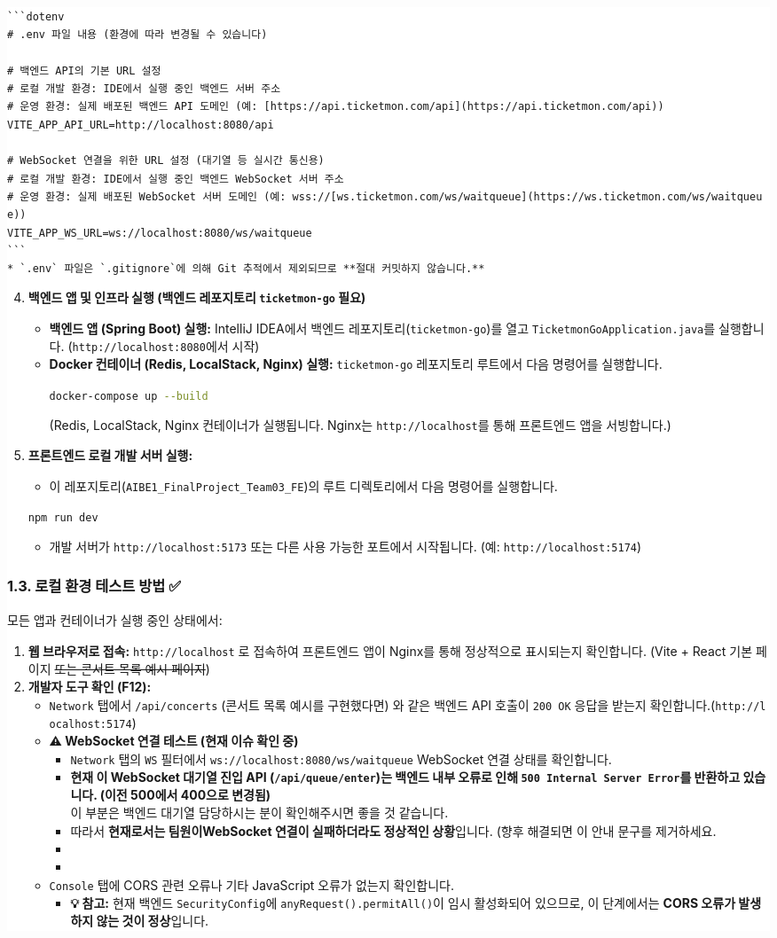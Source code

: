     ```dotenv
    # .env 파일 내용 (환경에 따라 변경될 수 있습니다)

    # 백엔드 API의 기본 URL 설정
    # 로컬 개발 환경: IDE에서 실행 중인 백엔드 서버 주소
    # 운영 환경: 실제 배포된 백엔드 API 도메인 (예: [https://api.ticketmon.com/api](https://api.ticketmon.com/api))
    VITE_APP_API_URL=http://localhost:8080/api

    # WebSocket 연결을 위한 URL 설정 (대기열 등 실시간 통신용)
    # 로컬 개발 환경: IDE에서 실행 중인 백엔드 WebSocket 서버 주소
    # 운영 환경: 실제 배포된 WebSocket 서버 도메인 (예: wss://[ws.ticketmon.com/ws/waitqueue](https://ws.ticketmon.com/ws/waitqueue))
    VITE_APP_WS_URL=ws://localhost:8080/ws/waitqueue
    ```
    * `.env` 파일은 `.gitignore`에 의해 Git 추적에서 제외되므로 **절대 커밋하지 않습니다.**

4.  **백엔드 앱 및 인프라 실행 (백엔드 레포지토리 `ticketmon-go` 필요)**
    * **백엔드 앱 (Spring Boot) 실행:** IntelliJ IDEA에서 백엔드 레포지토리(`ticketmon-go`)를 열고 `TicketmonGoApplication.java`를 실행합니다. (`http://localhost:8080`에서 시작)
    * **Docker 컨테이너 (Redis, LocalStack, Nginx) 실행:** `ticketmon-go` 레포지토리 루트에서 다음 명령어를 실행합니다.
        ```bash
        docker-compose up --build
        ```
      (Redis, LocalStack, Nginx 컨테이너가 실행됩니다. Nginx는 `http://localhost`를 통해 프론트엔드 앱을 서빙합니다.)

5.  **프론트엔드 로컬 개발 서버 실행:**
    * 이 레포지토리(`AIBE1_FinalProject_Team03_FE`)의 루트 디렉토리에서 다음 명령어를 실행합니다.
    ```bash
    npm run dev
    ```
    * 개발 서버가 `http://localhost:5173` 또는 다른 사용 가능한 포트에서 시작됩니다. (예: `http://localhost:5174`)

### 1.3. 로컬 환경 테스트 방법 ✅

모든 앱과 컨테이너가 실행 중인 상태에서:

1.  **웹 브라우저로 접속:** `http://localhost` 로 접속하여 프론트엔드 앱이 Nginx를 통해 정상적으로 표시되는지 확인합니다. (Vite + React 기본 페이지 ~~또는 콘서트 목록 예시 페이지~~)
2.  **개발자 도구 확인 (F12):**
    * `Network` 탭에서 `/api/concerts` (콘서트 목록 예시를 구현했다면) 와 같은 백엔드 API 호출이 `200 OK` 응답을 받는지 확인합니다.(`http://localhost:5174`)
    * **⚠️ WebSocket 연결 테스트 (현재 이슈 확인 중)**
        * `Network` 탭의 `WS` 필터에서 `ws://localhost:8080/ws/waitqueue` WebSocket 연결 상태를 확인합니다.
        * **현재 이 WebSocket 대기열 진입 API (`/api/queue/enter`)는 백엔드 내부 오류로 인해 `500 Internal Server Error`를 반환하고 있습니다. (이전 500에서 400으로 변경됨)** <br>이 부분은 백엔드 대기열 담당하시는 분이 확인해주시면 좋을 것 같습니다.
        * 따라서 **현재로서는 팀원이WebSocket 연결이 실패하더라도 정상적인 상황**입니다. (향후 해결되면 이 안내 문구를 제거하세요.
        * [//]: # ( * **이 부분은 백엔드 대기열 담당 팀원이 `WaitingQueueController.java`에서 `@RequestParam` 대신 `@RequestBody` DTO를 사용하도록 수정해야 합니다.** &#40;클라이언트와 서버의 파라미터 전달 방식 불일치&#41;.)
        * [//]: # (    * `Network` 탭의 `WS` 필터에서 `ws://localhost:8080/ws/waitqueue` WebSocket 연결이 `101 Switching Protocols` 후 `902.0`으로 성공하는지 확인합니다.)
    * `Console` 탭에 CORS 관련 오류나 기타 JavaScript 오류가 없는지 확인합니다.
        * **💡 참고:** 현재 백엔드 `SecurityConfig`에 `anyRequest().permitAll()`이 임시 활성화되어 있으므로, 이 단계에서는 **CORS 오류가 발생하지 않는 것이 정상**입니다.


[//]: # ([//]: # &#40;# React + Vite&#41;)
[//]: # ()
[//]: # ([//]: # &#40;&#41;)
[//]: # ([//]: # &#40;This template provides a minimal setup to get React working in Vite with HMR and some ESLint rules.&#41;)
[//]: # ()
[//]: # ([//]: # &#40;&#41;)
[//]: # ([//]: # &#40;Currently, two official plugins are available:&#41;)
[//]: # ()
[//]: # ([//]: # &#40;&#41;)
[//]: # ([//]: # &#40;- [@vitejs/plugin-react]&#40;https://github.com/vitejs/vite-plugin-react/blob/main/packages/plugin-react&#41; uses [Babel]&#40;https://babeljs.io/&#41; for Fast Refresh&#41;)
[//]: # ()
[//]: # ([//]: # &#40;- [@vitejs/plugin-react-swc]&#40;https://github.com/vitejs/vite-plugin-react/blob/main/packages/plugin-react-swc&#41; uses [SWC]&#40;https://swc.rs/&#41; for Fast Refresh&#41;)
[//]: # ()
[//]: # ([//]: # &#40;&#41;)
[//]: # ([//]: # &#40;## Expanding the ESLint configuration&#41;)
[//]: # ()
[//]: # ([//]: # &#40;&#41;)
[//]: # ([//]: # &#40;If you are developing a production application, we recommend using TypeScript with type-aware lint rules enabled. Check out the [TS template]&#40;https://github.com/vitejs/vite/tree/main/packages/create-vite/template-react-ts&#41; for information on how to integrate TypeScript and [`typescript-eslint`]&#40;https://typescript-eslint.io&#41; in your project.&#41;)
[//]: # ([//]: # &#40;//----------------------------------&#41;)
[//]: # (# `AIBE1_FinalProject_Team03_FE` &#40;프론트엔드 레포지토리&#41;)
[//]: # ()
[//]: # (이 레포지토리는 Ticketmon 프로젝트의 프론트엔드 애플리케이션 코드를 관리합니다. 백엔드 레포지토리&#40;`AIBE1_FinalProject_Team03`&#41;와 분리되어 독립적으로 개발 및 배포됩니다.)
[//]: # ()
[//]: # (-----)
[//]: # ()
[//]: # (## 🚀 1. 개발 환경 설정 가이드)
[//]: # ()
[//]: # (### 1.1. 필수 설치 도구)
[//]: # ()
[//]: # (* **Node.js**: `v18.x` 이상 권장)
[//]: # (* **npm**: `v9.x` 이상 권장 &#40;Node.js 설치 시 함께 설치됨&#41;)
[//]: # (* **Git**: 최신 버전)
[//]: # ()
[//]: # (### 1.2. 프로젝트 시작하기)
[//]: # ()
[//]: # (1.  **레포지토리 클론:**)
[//]: # ()
[//]: # (    ```bash)
[//]: # (    git clone https://github.com/AIBE-3Team/AIBE1_FinalProject_Team03_FE.git)
[//]: # (    cd AIBE1_FinalProject_Team03_FE)
[//]: # (    ```)
[//]: # ()
[//]: # (2.  **의존성 설치:**)
[//]: # ()
[//]: # (    ```bash)
[//]: # (    npm install)
[//]: # (    ```)
[//]: # ()
[//]: # (    &#40;이 명령은 `package.json`에 정의된 모든 패키지를 설치합니다.&#41;)
[//]: # ()
[//]: # (3.  **환경 변수 설정:**)
[//]: # ()
[//]: # (    * 프로젝트 루트 디렉토리에 `.env` 파일을 생성합니다.)
[//]: # (    * 다음 내용을 `.env` 파일에 추가합니다. `VITE_` 접두사를 사용하는 것이 중요합니다.)
[//]: # ()
[//]: # (    )
[//]: # ()
[//]: # (    ```dotenv)
[//]: # (    # .env 파일 내용 &#40;환경에 따라 변경될 수 있습니다&#41;)
[//]: # ()
[//]: # (    # 백엔드 API의 기본 URL 설정)
[//]: # (    # 로컬 개발 환경: IDE에서 실행 중인 백엔드 서버 주소)
[//]: # (    # 운영 환경: 실제 배포된 백엔드 API 도메인 &#40;예: https://api.ticketmon.com/api&#41;)
[//]: # (    VITE_APP_API_URL=http://localhost:8080/api)
[//]: # ()
[//]: # (    # WebSocket 연결을 위한 URL 설정 &#40;대기열 등 실시간 통신용&#41;)
[//]: # (    # 로컬 개발 환경: IDE에서 실행 중인 백엔드 WebSocket 서버 주소)
[//]: # (    # 운영 환경: 실제 배포된 WebSocket 서버 도메인 &#40;예: wss://ws.ticketmon.com/ws/waitqueue&#41;)
[//]: # (    # 참고: ws:// 대신 wss://는 HTTPS와 마찬가지로 보안 소켓 연결을 의미합니다.)
[//]: # (    VITE_APP_WS_URL=ws://localhost:8080/ws/waitqueue)
[//]: # (    ```)
[//]: # ()
[//]: # (    * `.env` 파일은 `.gitignore`에 의해 Git 추적에서 제외되므로 커밋하지 않습니다.)
[//]: # ()
[//]: # (4.  **로컬 개발 서버 실행:**)
[//]: # ()
[//]: # (    * 프로젝트 루트 디렉토리에서 다음 명령어를 실행합니다.)
[//]: # ()
[//]: # (    )
[//]: # ()
[//]: # (    ```bash)
[//]: # (    npm run dev)
[//]: # (    ```)
[//]: # ()
[//]: # (    * 개발 서버가 `http://localhost:5173` &#40;기본값&#41;에서 시작됩니다.)
[//]: # ()
[//]: # (5.  **로컬 Nginx를 통한 연동 테스트 &#40;선택 사항 - 백엔드 레포의 Docker Compose 필요&#41;**)
[//]: # ()
[//]: # (    * `docker-compose up --build` 명령어를 통해 `nginx-frontend-server` 컨테이너가 실행 중인지 확인합니다.)
[//]: # (    * 웹 브라우저에서 `http://localhost`로 접속하여 프론트엔드 앱이 정상적으로 표시되는지 확인합니다. Nginx가 `dist` 폴더의 빌드 결과물을 서빙하며, `/api` 및 `/ws` 요청을 백엔드로 프록시합니다.)
[//]: # ()
[//]: # (-----)
[//]: # ()
[//]: # (## 🛠️ 2. 기술 스택 및 주요 도구)
[//]: # ()
[//]: # (* **프레임워크:** React &#40;`v19.x`&#41;)
[//]: # (* **번들러/빌드 도구:** Vite &#40;`v6.x`&#41;)
[//]: # (    * `Vite`는 `React` 코드 자체의 작성 방식에는 영향을 주지 않고, 더 빠르고 효율적인 개발 환경 및 빌드를 제공합니다. `React` 코드 구현에 집중하시면 됩니다.)
[//]: # (* **패키지 관리자:** npm)
[//]: # (* **코드 품질 도구:** ESLint)
[//]: # (* **스타일링:** CSS Modules &#40;또는 일반 CSS&#41;)
[//]: # ()
[//]: # (-----)
[//]: # ()
[//]: # (## 📦 3. 프로젝트 구조 &#40;Vite + React 기본&#41;)
[//]: # ()
[//]: # (```)
[//]: # (.)
[//]: # (├── public/                 # 빌드 시 그대로 복사될 정적 파일 &#40;파비콘, robots.txt 등&#41;)
[//]: # (│   └── vite.svg            # Vite 로고 이미지)
[//]: # (├── src/                    # 애플리케이션의 모든 원본 소스 코드)
[//]: # (│   ├── assets/             # 이미지, 아이콘 등 정적 자원 &#40;import를 통해 사용&#41;)
[//]: # (│   │   └── react.svg)
[//]: # (│   ├── App.css             # 메인 앱 컴포넌트 스타일)
[//]: # (│   ├── App.jsx             # 메인 React 컴포넌트)
[//]: # (│   ├── index.css           # 전역 스타일)
[//]: # (│   └── main.jsx            # React 앱 진입점 &#40;DOM 렌더링 시작&#41;)
[//]: # (├── .env                    # 환경 변수 파일 &#40;Git 추적 제외&#41;)
[//]: # (├── .gitignore              # Git 추적 제외 파일 목록)
[//]: # (├── eslint.config.js        # ESLint 설정 파일)
[//]: # (├── index.html              # 웹 페이지의 기본 HTML 파일)
[//]: # (├── package.json            # 프로젝트 정보 및 의존성 관리)
[//]: # (├── package-lock.json       # 설치된 패키지의 정확한 버전 정보)
[//]: # (├── README.md               # 현재 파일)
[//]: # (└── vite.config.js          # Vite 설정 파일)
[//]: # (```)
[//]: # ()
[//]: # (-----)
[//]: # ()
[//]: # (## 🔄 4. 브랜치 전략 및 Git Workflow)
[//]: # ()
[//]: # (* **기본 브랜치:** `main`)
[//]: # (* **개발 브랜치:** `dev`)
[//]: # (* **기능 개발 브랜치:** `feat/[기능_이름]`)
[//]: # (* **Git Workflow:**)
[//]: # (    1.  `dev` 브랜치에서 최신 변경 사항을 풀&#40;pull&#41; 받습니다.)
[//]: # (        ```bash)
[//]: # (        git checkout dev)
[//]: # (        git pull origin dev)
[//]: # (        ```)
[//]: # (    2.  새로운 기능 개발을 위해 `feat/[기능_이름]` 브랜치를 생성하고 전환합니다.)
[//]: # (        ```bash)
[//]: # (        git checkout -b feat/[기능_이름])
[//]: # (        ```)
[//]: # (    3.  코드 변경 후 로컬에서 충분히 테스트합니다.)
[//]: # (    4.  변경 사항을 커밋합니다. &#40;커밋 메시지 가이드를 따릅니다.&#41;)
[//]: # (        ```bash)
[//]: # (        git add .)
[//]: # (        git commit -m "feat: [기능 요약]")
[//]: # (        ```)
[//]: # (    5.  작업한 브랜치를 원격&#40;remote&#41;에 푸시합니다.)
[//]: # (        ```bash)
[//]: # (        git push origin feat/[기능_이름])
[//]: # (        ```)
[//]: # (    6.  `feat/[기능_이름]` 브랜치에서 `dev` 브랜치로 Pull Request &#40;PR&#41;를 생성합니다.)
[//]: # (    7.  코드 리뷰를 거쳐 PR이 승인되면 `dev` 브랜치에 병합됩니다.)
[//]: # ()
[//]: # (-----)
[//]: # ()
[//]: # (## 📚 5. 기존 테스트 코드 이관 안내 &#40;추후 진행 예정&#41;)
[//]: # ()
[//]: # (* 현재 백엔드 레포지토리에는 프론트엔드 동작 확인을 위한 테스트 코드들이 남아있습니다.)
[//]: # (* 이 코드들은 향후 프론트엔드 팀이 실제 기능 구현을 본격적으로 시작하는 시점에 이 프론트엔드 레포지토리로 이관할 예정입니다.)
[//]: # (* 이전된 후에는 이 `README.md`를 통해 해당 코드들의 위치 및 활용 방안을 안내해 드리겠습니다.)
[//]: # ()
[//]: # (-----)
[//]: # ()
[//]: # ()
[//]: # (## 💡 6. 백엔드 API 연동 예시 &#40;홈 화면 - 콘서트 목록 조회&#41;)
[//]: # ()
[//]: # ( 백엔드 API를 어떻게 연동할지 헷갈리지 않도록, 간단한 콘서트 목록 조회 홈 화면 예시를 제공합니다. 이 코드를 `src/pages/Home.jsx`와 같이 적절한 파일로 만들어 활용할 수 있습니다.)
[//]: # ()
[//]: # (**1. `src/services/api.js` &#40;또는 `src/utils/api.js`와 같이 공통 API 호출 로직을 모아두는 파일&#41;**)
[//]: # ()
[//]: # (```javascript)
[//]: # (// src/services/api.js)
[//]: # (// 백엔드 API의 기본 URL을 .env 파일에서 가져옵니다.)
[//]: # (const API_BASE_URL = import.meta.env.VITE_APP_API_URL;)
[//]: # ()
[//]: # (// GET 요청을 위한 공통 함수 &#40;예시&#41;)
[//]: # (async function get&#40;path&#41; {)
[//]: # (  const response = await fetch&#40;`${API_BASE_URL}${path}`, {)
[//]: # (    method: 'GET',)
[//]: # (    headers: {)
[//]: # (      'Content-Type': 'application/json',)
[//]: # (      // 인증이 필요한 API라면, 쿠키가 자동으로 포함되도록 credentials: 'include'를 사용합니다.)
[//]: # (      // fetch API는 기본적으로 same-origin 요청에는 쿠키를 보내고, cross-origin 요청에는 credentials: 'omit'이 기본값입니다.)
[//]: # (      // 백엔드 CORS 설정 &#40;SecurityConfig&#41;에서 allowCredentials: true 로 설정했기 때문에,)
[//]: # (      // 크로스 오리진 요청 시에도 쿠키가 전송되도록 credentials: 'include'를 명시해야 합니다.)
[//]: # (    },)
[//]: # (    credentials: 'include' // 중요: 쿠키를 주고받기 위해 필수)
[//]: # (  }&#41;;)
[//]: # ()
[//]: # (  if &#40;!response.ok&#41; {)
[//]: # (    // API 응답이 성공&#40;2xx&#41;이 아닐 경우 에러 처리)
[//]: # (    const errorData = await response.json&#40;&#41;;)
[//]: # (    throw new Error&#40;errorData.message || `API 호출 실패: ${response.status}`&#41;;)
[//]: # (  })
[//]: # (  return response.json&#40;&#41;;)
[//]: # (})
[//]: # ()
[//]: # (// 백엔드 콘서트 목록 API 호출 함수)
[//]: # (export async function fetchConcerts&#40;&#41; {)
[//]: # (  // 백엔드의 콘서트 목록 API 경로: /api/concerts &#40;SecurityConfig에서 authenticated&#40;&#41;로 보호될 수 있음&#41;)
[//]: # (  return await get&#40;'/concerts'&#41;;)
[//]: # (})
[//]: # ()
[//]: # (// 추후 로그인, 회원가입 등 다른 API 함수들도 여기에 추가 가능합니다.)
[//]: # (// export async function loginUser&#40;credentials&#41; { ... })
[//]: # (```)
[//]: # ()
[//]: # (2. src/pages/Home.jsx &#40;간단한 홈 화면 컴포넌트&#41;)
[//]: # ()
[//]: # (```JavaScript)
[//]: # ()
[//]: # (// src/pages/Home.jsx)
[//]: # (import React, { useState, useEffect } from 'react';)
[//]: # (import { fetchConcerts } from '../services/api'; // 위에서 정의한 API 함수 임포트)
[//]: # (import '../App.css'; // 기본 스타일 임포트 &#40;App.css 사용 예시&#41;)
[//]: # ()
[//]: # (function Home&#40;&#41; {)
[//]: # (  const [concerts, setConcerts] = useState&#40;[]&#41;;)
[//]: # (  const [loading, setLoading] = useState&#40;true&#41;;)
[//]: # (  const [error, setError] = useState&#40;null&#41;;)
[//]: # ()
[//]: # (  useEffect&#40;&#40;&#41; => {)
[//]: # (    async function getConcerts&#40;&#41; {)
[//]: # (      try {)
[//]: # (        setLoading&#40;true&#41;;)
[//]: # (        setError&#40;null&#41;;)
[//]: # (        // 백엔드에서 콘서트 목록 데이터를 가져옵니다.)
[//]: # (        // fetchConcerts 함수는 /api/concerts 경로로 요청을 보냅니다.)
[//]: # (        const response = await fetchConcerts&#40;&#41;;)
[//]: # (        // 백엔드 SuccessResponse 구조에 따라 data 필드에 실제 목록이 있을 수 있습니다.)
[//]: # (        setConcerts&#40;response.data.content || response.data || []&#41;; // 백엔드 응답 구조에 맞춤 &#40;Page 객체일 경우 content, 아니면 data&#41;)
[//]: # (      } catch &#40;err&#41; {)
[//]: # (        console.error&#40;"콘서트 목록을 가져오는 데 실패했습니다:", err&#41;;)
[//]: # (        setError&#40;err.message || "콘서트 목록을 불러오지 못했습니다."&#41;;)
[//]: # (      } finally {)
[//]: # (        setLoading&#40;false&#41;;)
[//]: # (      })
[//]: # (    })
[//]: # (    getConcerts&#40;&#41;;)
[//]: # (  }, []&#41;;)
[//]: # ()
[//]: # (  if &#40;loading&#41; {)
[//]: # (    return <div className="card">로딩 중...</div>;)
[//]: # (  })
[//]: # ()
[//]: # (  if &#40;error&#41; {)
[//]: # (    return <div className="card" style={{ color: 'red' }}>에러: {error}</div>;)
[//]: # (  })
[//]: # ()
[//]: # (  return &#40;)
[//]: # (    <div className="container">)
[//]: # (      <h1>공연 목록</h1>)
[//]: # (      {concerts.length === 0 ? &#40;)
[//]: # (        <p>현재 등록된 공연이 없습니다.</p>)
[//]: # (      &#41; : &#40;)
[//]: # (        <ul className="concert-list">)
[//]: # (          {concerts.map&#40;concert => &#40;)
[//]: # (            <li key={concert.concertId} className="concert-item">)
[//]: # (              <h3>{concert.title}</h3>)
[//]: # (              <p>아티스트: {concert.artist}</p>)
[//]: # (              <p>장소: {concert.venueName}</p>)
[//]: # (              <p>날짜: {concert.concertDate}</p>)
[//]: # (              {/* 추가 정보 표시 &#40;필요시&#41; */})
[//]: # (            </li>)
[//]: # (          &#41;&#41;})
[//]: # (        </ul>)
[//]: # (      &#41;})
[//]: # (      <p className="read-the-docs">)
[//]: # (        이것은 백엔드에서 데이터를 가져오는 예시입니다.)
[//]: # (      </p>)
[//]: # (    </div>)
[//]: # (  &#41;;)
[//]: # (})
[//]: # ()
[//]: # (export default Home;)
[//]: # (```)
[//]: # (3. src/main.jsx 수정 &#40;진입점 변경&#41;)
[//]: # ()
[//]: # (- App.jsx 대신 Home.jsx 컴포넌트가 렌더링되도록 main.jsx 파일을 수정합니다.)
[//]: # ()
[//]: # ()
[//]: # (```JavaScript)
[//]: # ()
[//]: # (// src/main.jsx)
[//]: # (import React from 'react';)
[//]: # (import { createRoot } from 'react-dom/client';)
[//]: # (import './index.css'; // 전역 스타일)
[//]: # (import App from './App.jsx'; // 기존 App 컴포넌트)
[//]: # (import Home from './pages/Home.jsx'; // 새로 만든 Home 컴포넌트 임포트)
[//]: # ()
[//]: # (createRoot&#40;document.getElementById&#40;'root'&#41;&#41;.render&#40;)
[//]: # (  <React.StrictMode>)
[//]: # (    {/* <App /> 대신 Home 컴포넌트를 렌더링합니다. */})
[//]: # (    <Home />)
[//]: # (  </React.StrictMode>,)
[//]: # (&#41;;)
[//]: # (```)
[//]: # (4. 폴더 생성 및 파일 배치:)
[//]: # ()
[//]: # (- src 폴더 안에 services 폴더를 생성하고 api.js 파일을 저장합니다.)
[//]: # (- src 폴더 안에 pages 폴더를 생성하고 Home.jsx 파일을 저장합니다.)
[//]: # ()
[//]: # (---)
[//]: # (**[테스트 방법]**)
[//]: # (1. 위 코드들을 프론트엔드 레포지토리&#40;AIBE1_FinalProject_Team03_FE&#41;에 추가합니다.)
[//]: # (2. 백엔드 Spring Boot 앱이 실행 중인지 확인합니다.)
[//]: # (3. Docker 컨테이너 &#40;Redis, LocalStack, Nginx&#41;가 실행 중인지 확인합니다.)
[//]: # (4. 프론트엔드 레포지토리 터미널에서 npm run dev를 실행합니다.)
[//]: # (5. 웹 브라우저에서 http://localhost로 접속하여 콘서트 목록이 정상적으로 표시되는지 확인합니다. &#40;백엔드 DB에 콘서트 데이터가 있어야 합니다.&#41;)
[//]: # (6. 개발자 도구 Network 탭에서 /api/concerts 호출이 200 OK 응답을 받는지 확인합니다.)
[//]: # (---)
[//]: # (이 예시가 팀원들이 백엔드 연동을 시작하는 데 큰 도움이 되기를 바랍니다!)